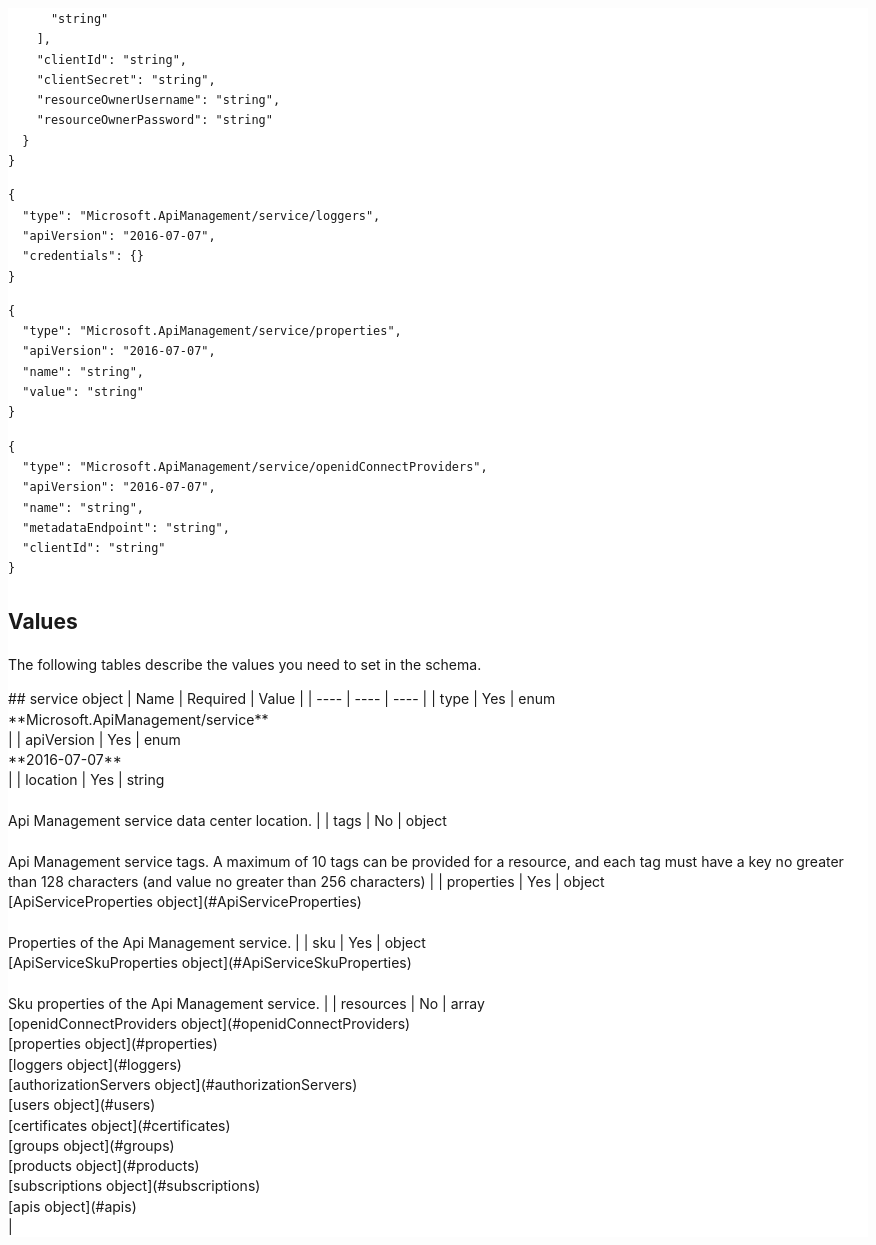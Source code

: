```
      "string"
    ],
    "clientId": "string",
    "clientSecret": "string",
    "resourceOwnerUsername": "string",
    "resourceOwnerPassword": "string"
  }
}
```
```
{
  "type": "Microsoft.ApiManagement/service/loggers",
  "apiVersion": "2016-07-07",
  "credentials": {}
}
```
```
{
  "type": "Microsoft.ApiManagement/service/properties",
  "apiVersion": "2016-07-07",
  "name": "string",
  "value": "string"
}
```
```
{
  "type": "Microsoft.ApiManagement/service/openidConnectProviders",
  "apiVersion": "2016-07-07",
  "name": "string",
  "metadataEndpoint": "string",
  "clientId": "string"
}
```
## Values

The following tables describe the values you need to set in the schema.

<a id="service" />
## service object
|  Name | Required | Value |
|  ---- | ---- | ---- |
|  type | Yes | enum<br />**Microsoft.ApiManagement/service**<br /> |
|  apiVersion | Yes | enum<br />**2016-07-07**<br /> |
|  location | Yes | string<br /><br />Api Management service data center location. |
|  tags | No | object<br /><br />Api Management service tags. A maximum of 10 tags can be provided for a resource, and each tag must have a key no greater than 128 characters (and value no greater than 256 characters) |
|  properties | Yes | object<br />[ApiServiceProperties object](#ApiServiceProperties)<br /><br />Properties of the Api Management service. |
|  sku | Yes | object<br />[ApiServiceSkuProperties object](#ApiServiceSkuProperties)<br /><br />Sku properties of the Api Management service. |
|  resources | No | array<br />[openidConnectProviders object](#openidConnectProviders)<br />[properties object](#properties)<br />[loggers object](#loggers)<br />[authorizationServers object](#authorizationServers)<br />[users object](#users)<br />[certificates object](#certificates)<br />[groups object](#groups)<br />[products object](#products)<br />[subscriptions object](#subscriptions)<br />[apis object](#apis)<br /> |
